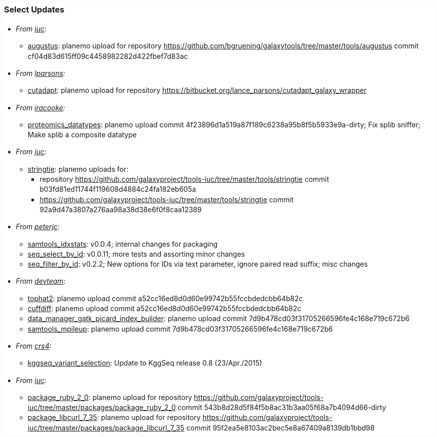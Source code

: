 ### Select Updates

* *From [iuc](https://toolshed.g2.bx.psu.edu/view/bgruening):*
  * [augustus](https://toolshed.g2.bx.psu.edu/view/bgruening/augustus): planemo upload for repository https://github.com/bgruening/galaxytools/tree/master/tools/augustus commit cf04d83d615ff09c4458982282d422fbef7d83ac

* *From [lparsons](https://toolshed.g2.bx.psu.edu/view/lparsons):*
  * [cutadapt](https://toolshed.g2.bx.psu.edu/view/lparsons/cutadapt): planemo upload for repository https://bitbucket.org/lance_parsons/cutadapt_galaxy_wrapper

* *From [iracooke](https://toolshed.g2.bx.psu.edu/view/iracooke):*
  * [proteomics_datatypes](https://toolshed.g2.bx.psu.edu/view/iracooke/proteomics_datatypes): planemo upload commit 4f23896d1a519a87f189c6238a95b8f5b5933e9a-dirty; Fix splib sniffer; Make splib a composite datatype

* *From [iuc](https://toolshed.g2.bx.psu.edu/view/iuc):*
  * [stringtie](https://toolshed.g2.bx.psu.edu/view/iuc/stringtie): planemo uploads for:
    * repository https://github.com/galaxyproject/tools-iuc/tree/master/tools/stringtie commit b03fd81ed11744f119608d4884c24fa182eb605a
    * https://github.com/galaxyproject/tools-iuc/tree/master/tools/stringtie commit 92a9d47a3807a276aa98a38d38e6f0f8caa12389

* *From [peterjc](https://toolshed.g2.bx.psu.edu/view/peterjc):*
  * [samtools_idxstats](https://toolshed.g2.bx.psu.edu/view/peterjc/samtools_idxstats): v0.0.4; internal changes for packaging
  * [seq_select_by_id](https://toolshed.g2.bx.psu.edu/view/peterjc/seq_select_by_id): v0.0.11; more tests and assorting minor changes
  * [seq_filter_by_id](https://toolshed.g2.bx.psu.edu/view/peterjc/seq_filter_by_id): v0.2.2; New options for IDs via text parameter, ignore paired read suffix; misc changes

* *From [devteam](https://toolshed.g2.bx.psu.edu/view/devteam):*
  * [tophat2](https://toolshed.g2.bx.psu.edu/view/devteam/tophat2): planemo upload commit a52cc16ed8d0d60e99742b55fccbdedcbb64b82c
  * [cuffdiff](https://toolshed.g2.bx.psu.edu/view/devteam/cuffdiff): planemo upload commit a52cc16ed8d0d60e99742b55fccbdedcbb64b82c
  * [data_manager_gatk_picard_index_builder](https://toolshed.g2.bx.psu.edu/view/devteam/data_manager_gatk_picard_index_builder): planemo upload commit 7d9b478cd03f31705266596fe4c168e719c672b6
  * [samtools_mpileup](https://toolshed.g2.bx.psu.edu/view/devteam/samtools_mpileup): planemo upload commit 7d9b478cd03f31705266596fe4c168e719c672b6

* *From [crs4](https://toolshed.g2.bx.psu.edu/view/crs4):*
  * [kggseq_variant_selection](https://toolshed.g2.bx.psu.edu/view/crs4/kggseq_variant_selection): Update to KggSeq release 0.8 (23/Apr./2015)

* *From [iuc](https://toolshed.g2.bx.psu.edu/view/iuc):*
  * [package_ruby_2_0](https://toolshed.g2.bx.psu.edu/view/iuc/package_ruby_2_0): planemo upload for repository https://github.com/galaxyproject/tools-iuc/tree/master/packages/package_ruby_2_0 commit 543b8d28d5f84f5b8ac31b3aa05f68a7b4094d66-dirty
  * [package_libcurl_7_35](https://toolshed.g2.bx.psu.edu/view/iuc/package_libcurl_7_35): planemo upload for repository https://github.com/galaxyproject/tools-iuc/tree/master/packages/package_libcurl_7_35 commit 95f2ea5e8103ac2bec5e8a67409a8139db1bbd98

